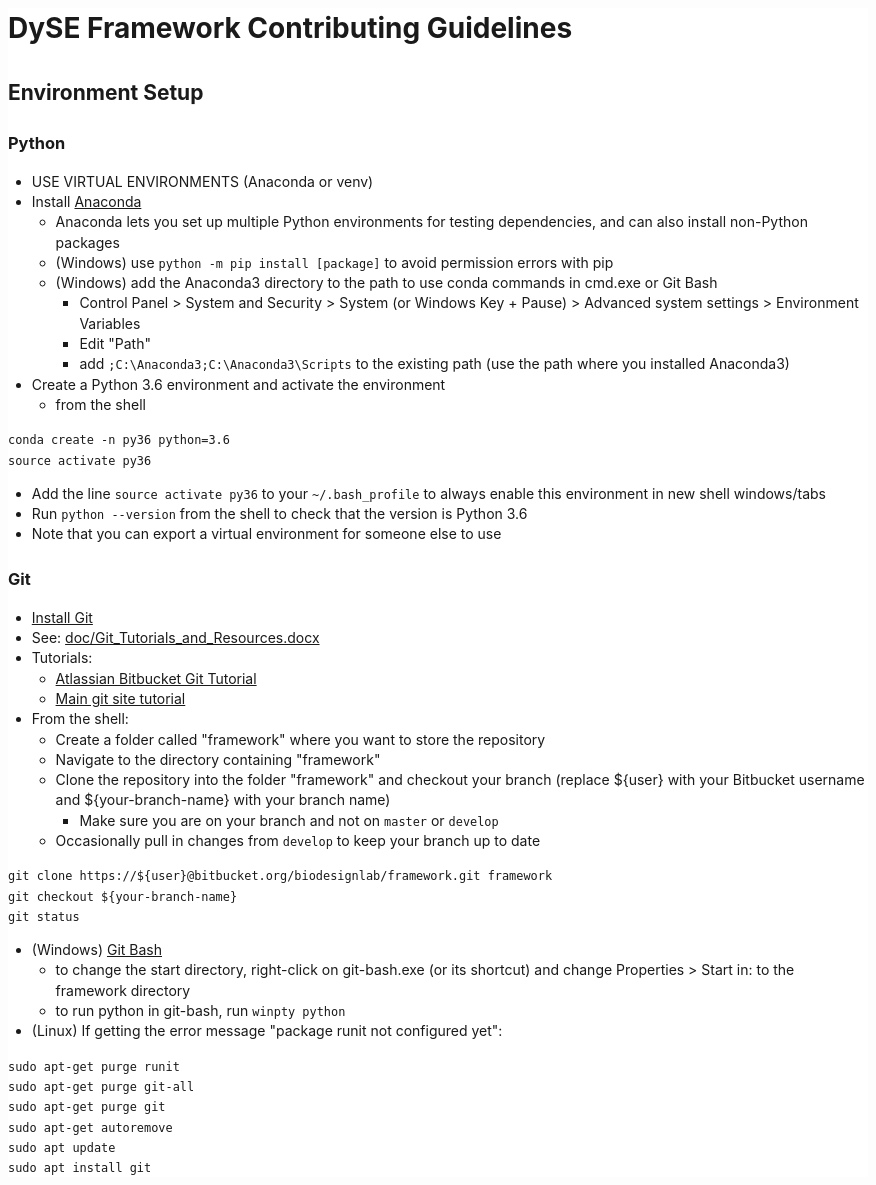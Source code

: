 # DySE Framework Contributing Guidelines

## Environment Setup

### Python
- USE VIRTUAL ENVIRONMENTS (Anaconda or venv)
- Install [Anaconda](https://www.anaconda.com/download/) 
    - Anaconda lets you set up multiple Python environments for testing dependencies, and can also install non-Python packages
    - (Windows) use `python -m pip install [package]` to avoid permission errors with pip
    - (Windows) add the Anaconda3 directory to the path to use conda commands in cmd.exe or Git Bash
        - Control Panel > System and Security > System (or Windows Key + Pause) > Advanced system settings > Environment Variables
        - Edit "Path"
        - add `;C:\Anaconda3;C:\Anaconda3\Scripts` to the existing path (use the path where you installed Anaconda3) 
- Create a Python 3.6 environment and activate the environment
    - from the shell
~~~shell
conda create -n py36 python=3.6
source activate py36
~~~
- Add the line `source activate py36` to your `~/.bash_profile` to always enable this environment in new shell windows/tabs
- Run `python --version` from the shell to check that the version is Python 3.6
- Note that you can export a virtual environment for someone else to use
    
### Git
- [Install Git](https://git-scm.com/book/en/v2/Getting-Started-Installing-Git)
- See: [doc/Git_Tutorials_and_Resources.docx](doc/Git_Tutorials_and_Resources.docx)
- Tutorials:
    - [Atlassian Bitbucket Git Tutorial](https://www.atlassian.com/git/tutorials/learn-git-with-bitbucket-cloud) 
    - [Main git site tutorial](https://git-scm.com/book/en/v2/Getting-Started-About-Version-Control)
- From the shell: 
    - Create a folder called "framework" where you want to store the repository
    - Navigate to the directory containing "framework"
    - Clone the repository into the folder "framework" and checkout your branch (replace ${user} with your Bitbucket username and ${your-branch-name} with your branch name)
        - Make sure you are on your branch and not on `master` or `develop`
    - Occasionally pull in changes from `develop` to keep your branch up to date

~~~shell
git clone https://${user}@bitbucket.org/biodesignlab/framework.git framework
git checkout ${your-branch-name}
git status
~~~
- (Windows) [Git Bash](https://gitforwindows.org)
    - to change the start directory, right-click on git-bash.exe (or its shortcut) and change Properties > Start in: to the framework directory
    - to run python in git-bash, run `winpty python`
- (Linux) If getting the error message "package runit not configured yet":
~~~shell
sudo apt-get purge runit
sudo apt-get purge git-all
sudo apt-get purge git
sudo apt-get autoremove
sudo apt update
sudo apt install git
~~~
